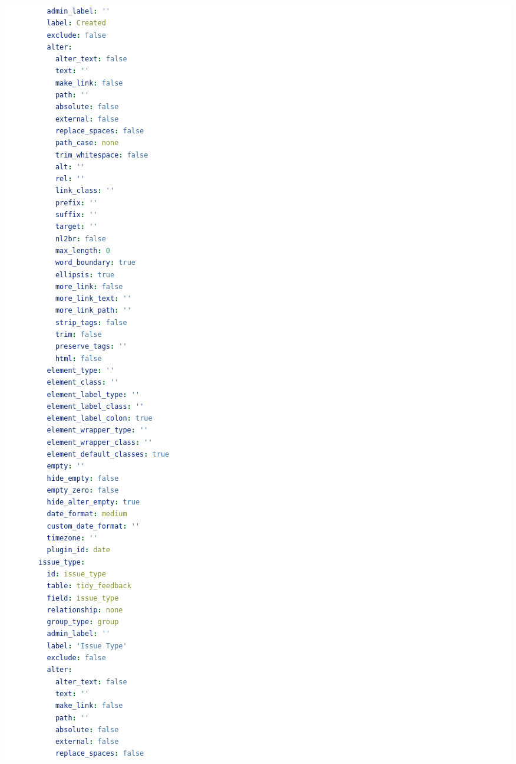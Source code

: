 ```yaml
          admin_label: ''
          label: Created
          exclude: false
          alter:
            alter_text: false
            text: ''
            make_link: false
            path: ''
            absolute: false
            external: false
            replace_spaces: false
            path_case: none
            trim_whitespace: false
            alt: ''
            rel: ''
            link_class: ''
            prefix: ''
            suffix: ''
            target: ''
            nl2br: false
            max_length: 0
            word_boundary: true
            ellipsis: true
            more_link: false
            more_link_text: ''
            more_link_path: ''
            strip_tags: false
            trim: false
            preserve_tags: ''
            html: false
          element_type: ''
          element_class: ''
          element_label_type: ''
          element_label_class: ''
          element_label_colon: true
          element_wrapper_type: ''
          element_wrapper_class: ''
          element_default_classes: true
          empty: ''
          hide_empty: false
          empty_zero: false
          hide_alter_empty: true
          date_format: medium
          custom_date_format: ''
          timezone: ''
          plugin_id: date
        issue_type:
          id: issue_type
          table: tidy_feedback
          field: issue_type
          relationship: none
          group_type: group
          admin_label: ''
          label: 'Issue Type'
          exclude: false
          alter:
            alter_text: false
            text: ''
            make_link: false
            path: ''
            absolute: false
            external: false
            replace_spaces: false
```